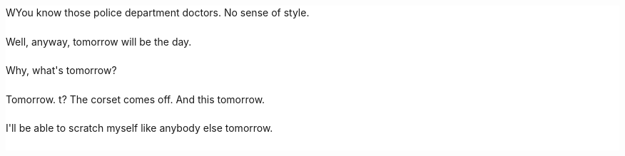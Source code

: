 </td>
</tr>
<tr>
<td><span class="diff-deletion">W</span><span
class="diff-insertion">You know those police department
doctors. No sense of style.</span></td>
</tr>
<tr>
<td><br>
</td>
</tr>
<tr>
<td><br>
</td>
</tr>
<tr>
<td><span class="diff-insertion">Well, anyway, tomorrow will
be the day.</span></td>
</tr>
<tr>
<td><br>
</td>
</tr>
<tr>
<td><br>
</td>
</tr>
<tr>
<td><span class="diff-insertion">Why, w</span>hat's tomorrow?</td>
</tr>
<tr>
<td><br>
</td>
</tr>
<tr>
<td><br>
</td>
</tr>
<tr>
<td>Tomorrow<span class="diff-deletion">. t</span><span
class="diff-insertion">? T</span>he corset comes off<span
class="diff-deletion">. And this</span><span
class="diff-insertion"> tomorrow.</span></td>
</tr>
<tr>
<td><br>
</td>
</tr>
<tr>
<td><br>
</td>
</tr>
<tr>
<td><span class="diff-insertion">I'll be able to scratch
myself like anybody else tomorrow.</span></td>
</tr>
<tr>
<td><br>
</td>
</tr>
<tr>
<td><br>
</td>
</tr>